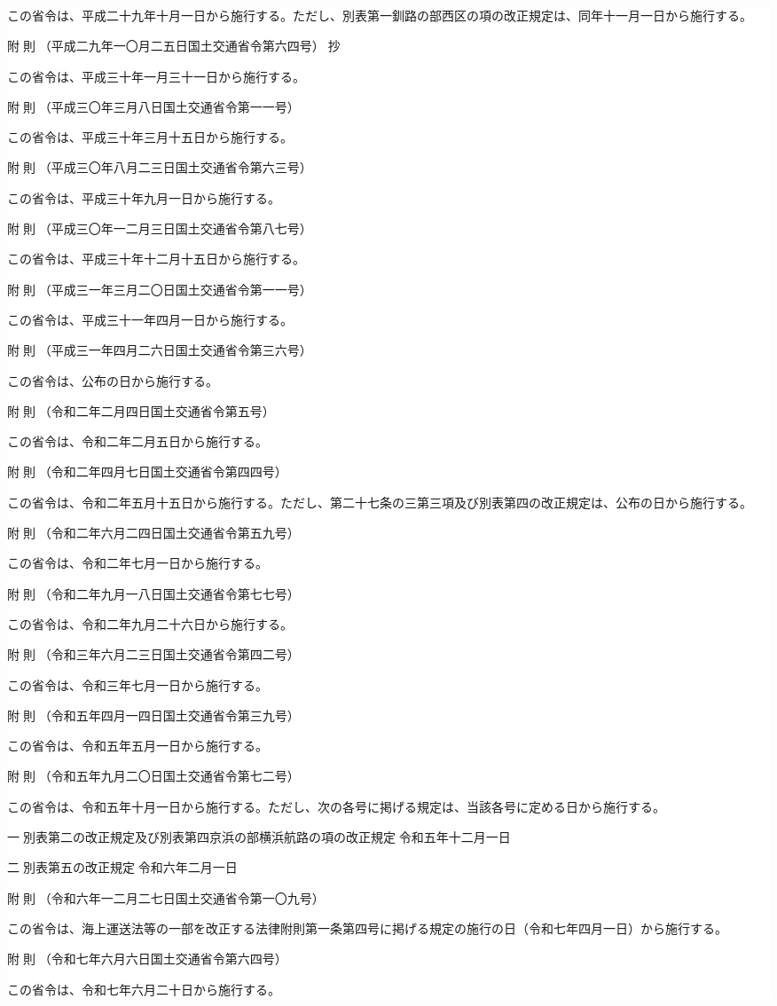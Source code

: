 この省令は、平成二十九年十月一日から施行する。ただし、別表第一釧路の部西区の項の改正規定は、同年十一月一日から施行する。

附 則 （平成二九年一〇月二五日国土交通省令第六四号） 抄

この省令は、平成三十年一月三十一日から施行する。

附 則 （平成三〇年三月八日国土交通省令第一一号）

この省令は、平成三十年三月十五日から施行する。

附 則 （平成三〇年八月二三日国土交通省令第六三号）

この省令は、平成三十年九月一日から施行する。

附 則 （平成三〇年一二月三日国土交通省令第八七号）

この省令は、平成三十年十二月十五日から施行する。

附 則 （平成三一年三月二〇日国土交通省令第一一号）

この省令は、平成三十一年四月一日から施行する。

附 則 （平成三一年四月二六日国土交通省令第三六号）

この省令は、公布の日から施行する。

附 則 （令和二年二月四日国土交通省令第五号）

この省令は、令和二年二月五日から施行する。

附 則 （令和二年四月七日国土交通省令第四四号）

この省令は、令和二年五月十五日から施行する。ただし、第二十七条の三第三項及び別表第四の改正規定は、公布の日から施行する。

附 則 （令和二年六月二四日国土交通省令第五九号）

この省令は、令和二年七月一日から施行する。

附 則 （令和二年九月一八日国土交通省令第七七号）

この省令は、令和二年九月二十六日から施行する。

附 則 （令和三年六月二三日国土交通省令第四二号）

この省令は、令和三年七月一日から施行する。

附 則 （令和五年四月一四日国土交通省令第三九号）

この省令は、令和五年五月一日から施行する。

附 則 （令和五年九月二〇日国土交通省令第七二号）

この省令は、令和五年十月一日から施行する。ただし、次の各号に掲げる規定は、当該各号に定める日から施行する。

一 別表第二の改正規定及び別表第四京浜の部横浜航路の項の改正規定 令和五年十二月一日

二 別表第五の改正規定 令和六年二月一日

附 則 （令和六年一二月二七日国土交通省令第一〇九号）

この省令は、海上運送法等の一部を改正する法律附則第一条第四号に掲げる規定の施行の日（令和七年四月一日）から施行する。

附 則 （令和七年六月六日国土交通省令第六四号）

この省令は、令和七年六月二十日から施行する。
